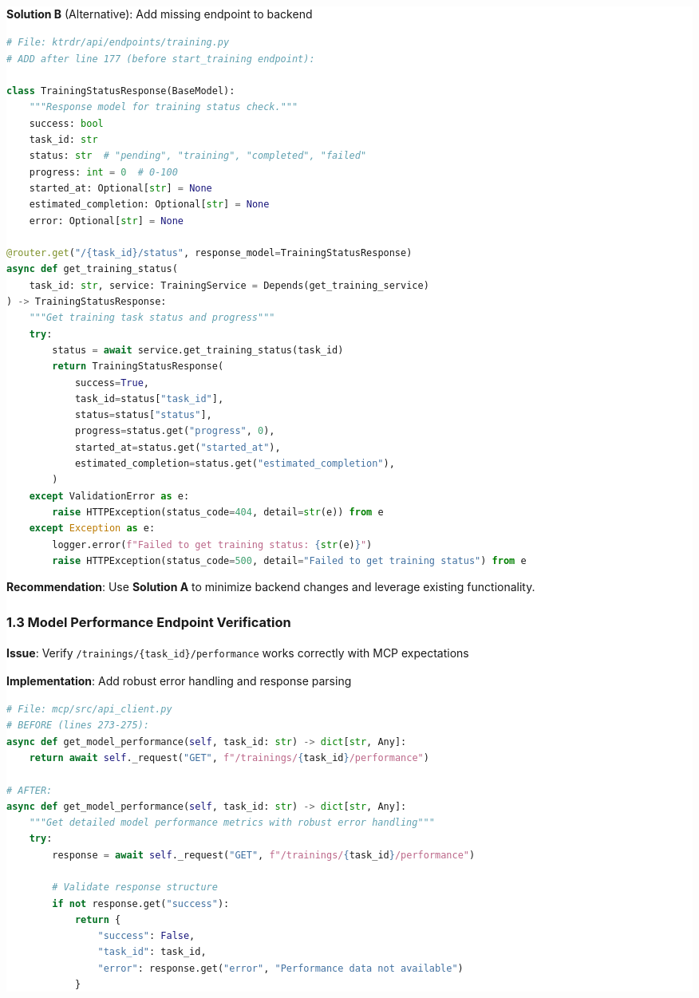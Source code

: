 **Solution B** (Alternative): Add missing endpoint to backend

```python
# File: ktrdr/api/endpoints/training.py
# ADD after line 177 (before start_training endpoint):

class TrainingStatusResponse(BaseModel):
    """Response model for training status check."""
    success: bool
    task_id: str
    status: str  # "pending", "training", "completed", "failed"
    progress: int = 0  # 0-100
    started_at: Optional[str] = None
    estimated_completion: Optional[str] = None
    error: Optional[str] = None

@router.get("/{task_id}/status", response_model=TrainingStatusResponse)
async def get_training_status(
    task_id: str, service: TrainingService = Depends(get_training_service)
) -> TrainingStatusResponse:
    """Get training task status and progress"""
    try:
        status = await service.get_training_status(task_id)
        return TrainingStatusResponse(
            success=True,
            task_id=status["task_id"],
            status=status["status"],
            progress=status.get("progress", 0),
            started_at=status.get("started_at"),
            estimated_completion=status.get("estimated_completion"),
        )
    except ValidationError as e:
        raise HTTPException(status_code=404, detail=str(e)) from e
    except Exception as e:
        logger.error(f"Failed to get training status: {str(e)}")
        raise HTTPException(status_code=500, detail="Failed to get training status") from e
```

**Recommendation**: Use **Solution A** to minimize backend changes and leverage existing functionality.

### 1.3 Model Performance Endpoint Verification

**Issue**: Verify `/trainings/{task_id}/performance` works correctly with MCP expectations

**Implementation**: Add robust error handling and response parsing

```python
# File: mcp/src/api_client.py
# BEFORE (lines 273-275):
async def get_model_performance(self, task_id: str) -> dict[str, Any]:
    return await self._request("GET", f"/trainings/{task_id}/performance")

# AFTER:
async def get_model_performance(self, task_id: str) -> dict[str, Any]:
    """Get detailed model performance metrics with robust error handling"""
    try:
        response = await self._request("GET", f"/trainings/{task_id}/performance")
        
        # Validate response structure
        if not response.get("success"):
            return {
                "success": False,
                "task_id": task_id,
                "error": response.get("error", "Performance data not available")
            }
```